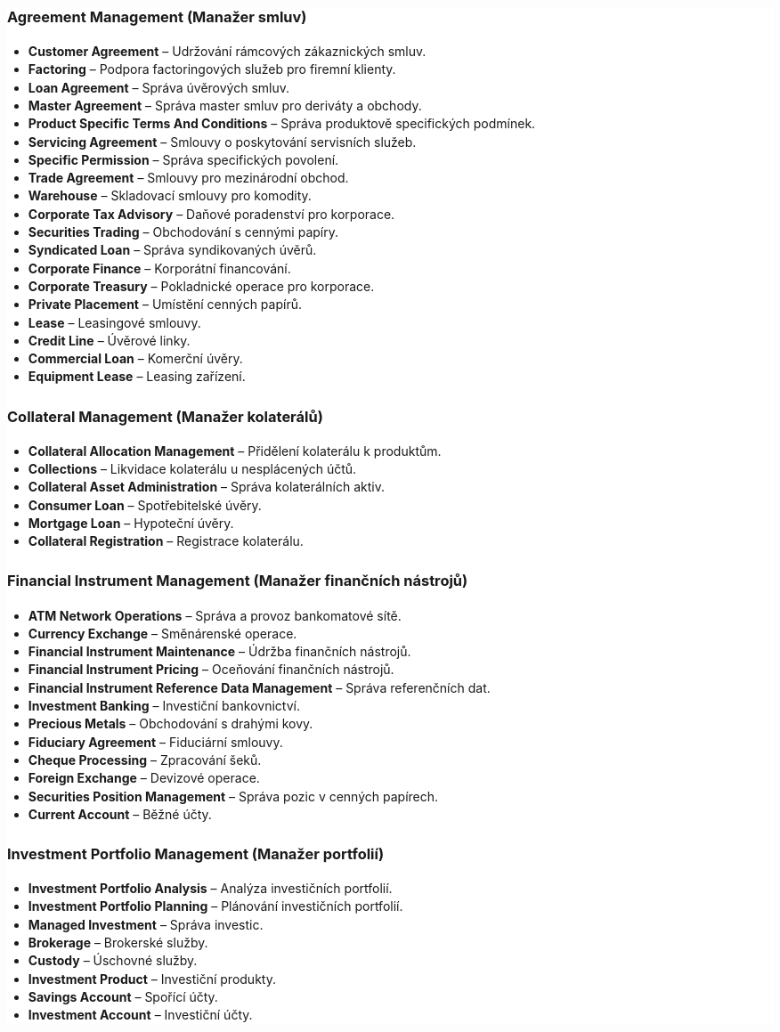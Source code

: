 ### Agreement Management (Manažer smluv)
- **Customer Agreement** – Udržování rámcových zákaznických smluv.
- **Factoring** – Podpora factoringových služeb pro firemní klienty.
- **Loan Agreement** – Správa úvěrových smluv.
- **Master Agreement** – Správa master smluv pro deriváty a obchody.
- **Product Specific Terms And Conditions** – Správa produktově specifických podmínek.
- **Servicing Agreement** – Smlouvy o poskytování servisních služeb.
- **Specific Permission** – Správa specifických povolení.
- **Trade Agreement** – Smlouvy pro mezinárodní obchod.
- **Warehouse** – Skladovací smlouvy pro komodity.
- **Corporate Tax Advisory** – Daňové poradenství pro korporace.
- **Securities Trading** – Obchodování s cennými papíry.
- **Syndicated Loan** – Správa syndikovaných úvěrů.
- **Corporate Finance** – Korporátní financování.
- **Corporate Treasury** – Pokladnické operace pro korporace.
- **Private Placement** – Umístění cenných papírů.
- **Lease** – Leasingové smlouvy.
- **Credit Line** – Úvěrové linky.
- **Commercial Loan** – Komerční úvěry.
- **Equipment Lease** – Leasing zařízení.

### Collateral Management (Manažer kolaterálů)
- **Collateral Allocation Management** – Přidělení kolaterálu k produktům.
- **Collections** – Likvidace kolaterálu u nesplácených účtů.
- **Collateral Asset Administration** – Správa kolaterálních aktiv.
- **Consumer Loan** – Spotřebitelské úvěry.
- **Mortgage Loan** – Hypoteční úvěry.
- **Collateral Registration** – Registrace kolaterálu.

### Financial Instrument Management (Manažer finančních nástrojů)
- **ATM Network Operations** – Správa a provoz bankomatové sítě.
- **Currency Exchange** – Směnárenské operace.
- **Financial Instrument Maintenance** – Údržba finančních nástrojů.
- **Financial Instrument Pricing** – Oceňování finančních nástrojů.
- **Financial Instrument Reference Data Management** – Správa referenčních dat.
- **Investment Banking** – Investiční bankovnictví.
- **Precious Metals** – Obchodování s drahými kovy.
- **Fiduciary Agreement** – Fiduciární smlouvy.
- **Cheque Processing** – Zpracování šeků.
- **Foreign Exchange** – Devizové operace.
- **Securities Position Management** – Správa pozic v cenných papírech.
- **Current Account** – Běžné účty.

### Investment Portfolio Management (Manažer portfolií)
- **Investment Portfolio Analysis** – Analýza investičních portfolií.
- **Investment Portfolio Planning** – Plánování investičních portfolií.
- **Managed Investment** – Správa investic.
- **Brokerage** – Brokerské služby.
- **Custody** – Úschovné služby.
- **Investment Product** – Investiční produkty.
- **Savings Account** – Spořící účty.
- **Investment Account** – Investiční účty.
